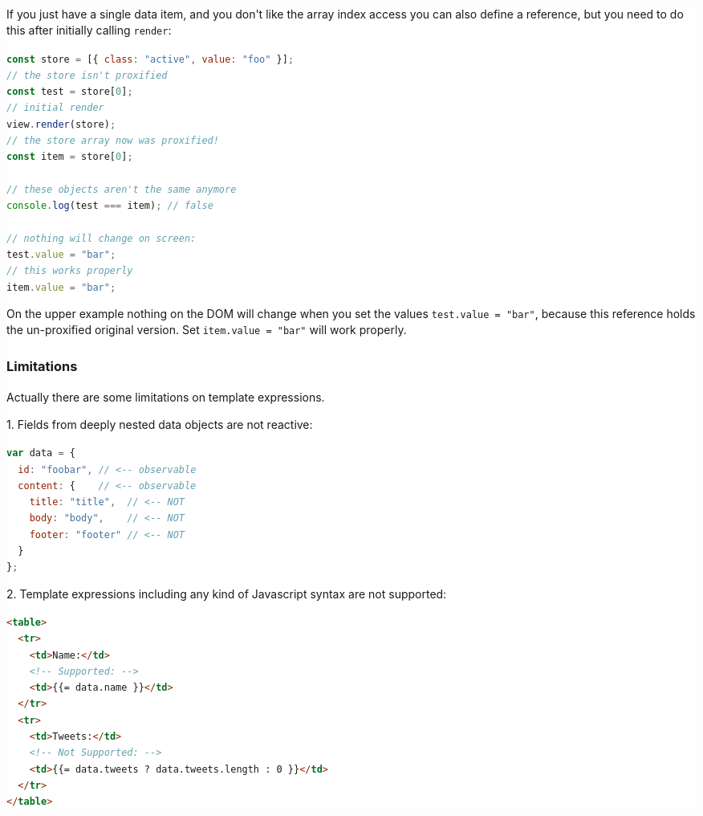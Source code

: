 If you just have a single data item, and you don't like the array index access you can also define a reference, but you need to do this after initially calling `render`:

```js
const store = [{ class: "active", value: "foo" }];
// the store isn't proxified
const test = store[0];
// initial render
view.render(store);
// the store array now was proxified!
const item = store[0];

// these objects aren't the same anymore
console.log(test === item); // false

// nothing will change on screen:
test.value = "bar";
// this works properly
item.value = "bar";
```

On the upper example nothing on the DOM will change when you set the values `test.value = "bar"`, because this reference holds the un-proxified original version.
Set `item.value = "bar"` will work properly.

<a name="limitations"></a>
### Limitations

Actually there are some limitations on template expressions.

1.&nbsp;Fields from deeply nested data objects are not reactive:

```js
var data = {
  id: "foobar", // <-- observable
  content: {    // <-- observable
    title: "title",  // <-- NOT
    body: "body",    // <-- NOT
    footer: "footer" // <-- NOT
  }
};
```

2.&nbsp;Template expressions including any kind of Javascript syntax are not supported:

```html
<table>
  <tr>
    <td>Name:</td>
    <!-- Supported: -->
    <td>{{= data.name }}</td>
  </tr>
  <tr>
    <td>Tweets:</td>
    <!-- Not Supported: -->
    <td>{{= data.tweets ? data.tweets.length : 0 }}</td>
  </tr>
</table>
```
